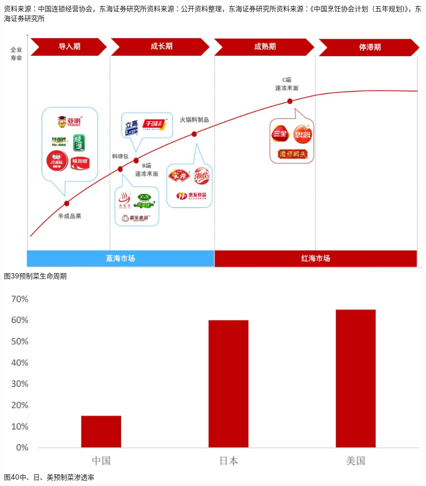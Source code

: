 资料来源：中国连锁经营协会，东海证券研究所资料来源：公开资料整理，东海证券研究所资料来源：《中国烹饪协会计划（五年规划)》，东海证券研究所

![](images/bab0780a5ea0736a648c07342f213ed3e3ed2e3f2ea586d2ab69655bfd057fab.jpg)  
图39预制菜生命周期

![](images/e2d5e65e4733ef164c67dec5c5f756f1bd83c5e33116e797f91bcab022171e7a.jpg)  
图40中、日、美预制菜渗透率
